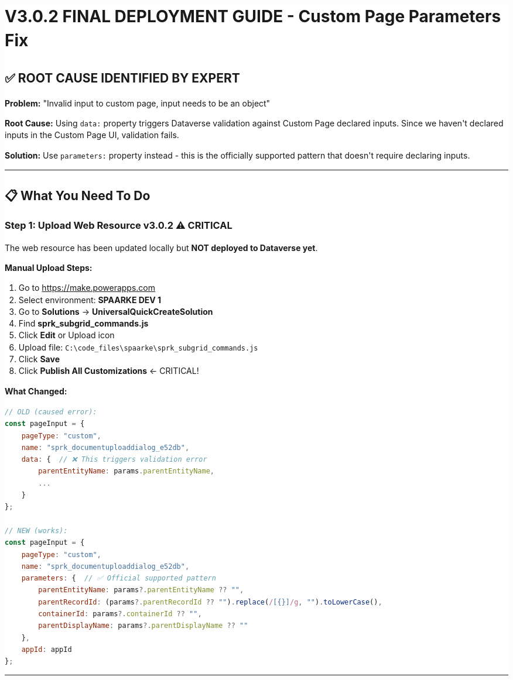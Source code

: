 # V3.0.2 FINAL DEPLOYMENT GUIDE - Custom Page Parameters Fix

## ✅ ROOT CAUSE IDENTIFIED BY EXPERT

**Problem:** "Invalid input to custom page, input needs to be an object"

**Root Cause:** Using `data:` property triggers Dataverse validation against Custom Page declared inputs. Since we haven't declared inputs in the Custom Page UI, validation fails.

**Solution:** Use `parameters:` property instead - this is the officially supported pattern that doesn't require declaring inputs.

---

## 📋 What You Need To Do

### Step 1: Upload Web Resource v3.0.2 ⚠️ CRITICAL

The web resource has been updated locally but **NOT deployed to Dataverse yet**.

**Manual Upload Steps:**
1. Go to https://make.powerapps.com
2. Select environment: **SPAARKE DEV 1**
3. Go to **Solutions** → **UniversalQuickCreateSolution**
4. Find **sprk_subgrid_commands.js**
5. Click **Edit** or Upload icon
6. Upload file: `C:\code_files\spaarke\sprk_subgrid_commands.js`
7. Click **Save**
8. Click **Publish All Customizations** ← CRITICAL!

**What Changed:**
```javascript
// OLD (caused error):
const pageInput = {
    pageType: "custom",
    name: "sprk_documentuploaddialog_e52db",
    data: {  // ❌ This triggers validation error
        parentEntityName: params.parentEntityName,
        ...
    }
};

// NEW (works):
const pageInput = {
    pageType: "custom",
    name: "sprk_documentuploaddialog_e52db",
    parameters: {  // ✅ Official supported pattern
        parentEntityName: params?.parentEntityName ?? "",
        parentRecordId: (params?.parentRecordId ?? "").replace(/[{}]/g, "").toLowerCase(),
        containerId: params?.containerId ?? "",
        parentDisplayName: params?.parentDisplayName ?? ""
    },
    appId: appId
};
```

---